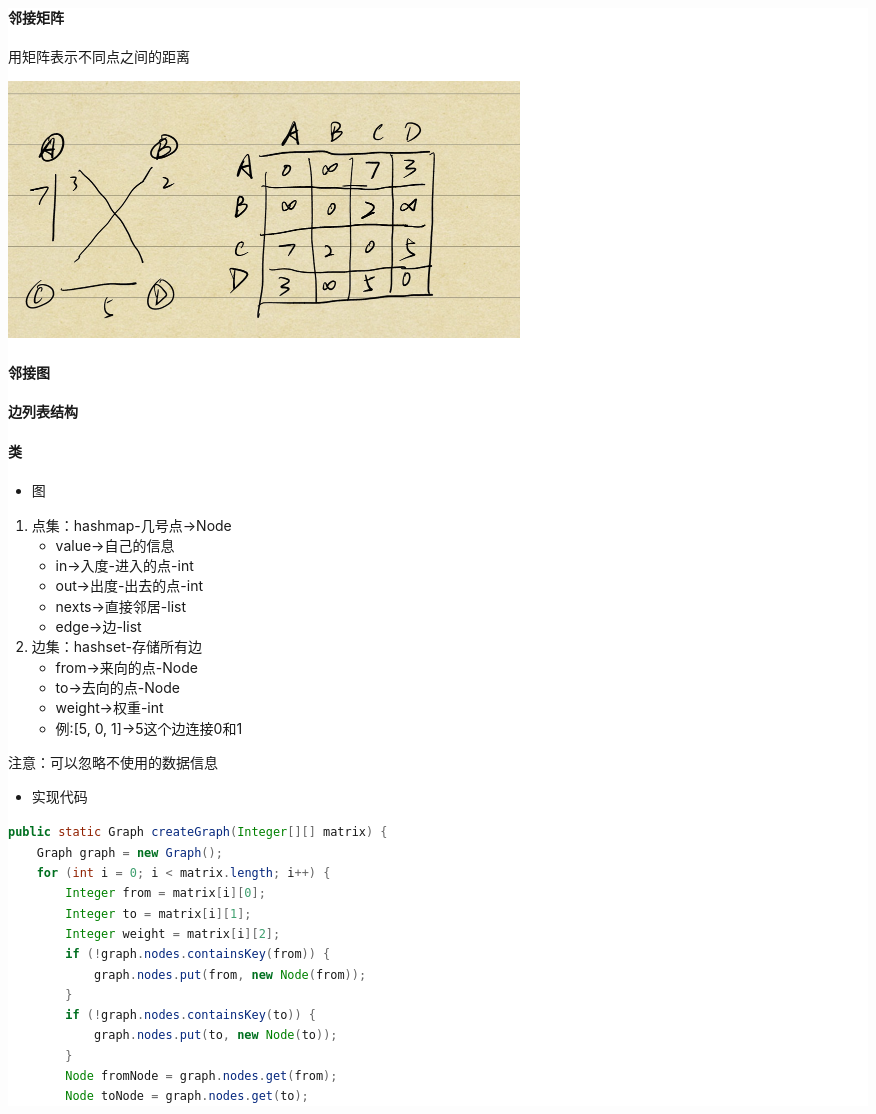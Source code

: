 #### 邻接矩阵

用矩阵表示不同点之间的距离

<img src=".\算法与数据结构刷题笔记_图片\图_邻接矩阵.png" alt="图_邻接矩阵" style="zoom:50%;" />

#### 邻接图

#### 边列表结构

#### 类

- 图

1. 点集：hashmap-几号点->Node
   - value->自己的信息
   - in->入度-进入的点-int
   - out->出度-出去的点-int
   - nexts->直接邻居-list
   - edge->边-list
2. 边集：hashset-存储所有边
   - from->来向的点-Node
   - to->去向的点-Node
   - weight->权重-int
   - 例:[5, 0, 1]->5这个边连接0和1

注意：可以忽略不使用的数据信息

- 实现代码

```java
public static Graph createGraph(Integer[][] matrix) {
	Graph graph = new Graph();
	for (int i = 0; i < matrix.length; i++) {
        Integer from = matrix[i][0];
        Integer to = matrix[i][1];
        Integer weight = matrix[i][2];
        if (!graph.nodes.containsKey(from)) {
        	graph.nodes.put(from, new Node(from));
        }
        if (!graph.nodes.containsKey(to)) {
        	graph.nodes.put(to, new Node(to));
        }
        Node fromNode = graph.nodes.get(from);
        Node toNode = graph.nodes.get(to);
```